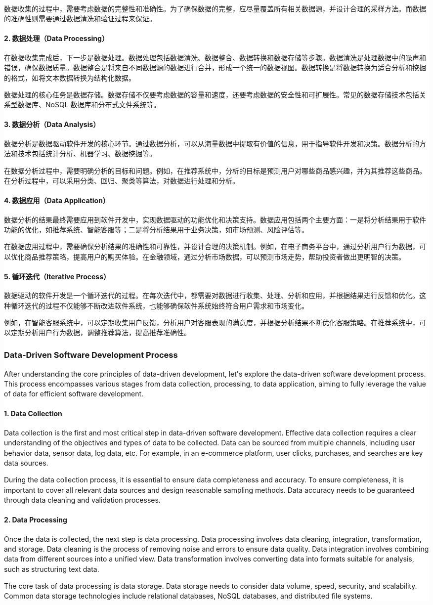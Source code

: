 数据收集的过程中，需要考虑数据的完整性和准确性。为了确保数据的完整，应尽量覆盖所有相关数据源，并设计合理的采样方法。而数据的准确性则需要通过数据清洗和验证过程来保证。

#### 2. 数据处理（Data Processing）

在数据收集完成后，下一步是数据处理。数据处理包括数据清洗、数据整合、数据转换和数据存储等步骤。数据清洗是处理数据中的噪声和错误，确保数据质量。数据整合是将来自不同数据源的数据进行合并，形成一个统一的数据视图。数据转换是将数据转换为适合分析和挖掘的格式，如将文本数据转换为结构化数据。

数据处理的核心任务是数据存储。数据存储不仅要考虑数据的容量和速度，还要考虑数据的安全性和可扩展性。常见的数据存储技术包括关系型数据库、NoSQL 数据库和分布式文件系统等。

#### 3. 数据分析（Data Analysis）

数据分析是数据驱动软件开发的核心环节。通过数据分析，可以从海量数据中提取有价值的信息，用于指导软件开发和决策。数据分析的方法和技术包括统计分析、机器学习、数据挖掘等。

在数据分析过程中，需要明确分析的目标和问题。例如，在推荐系统中，分析的目标是预测用户对哪些商品感兴趣，并为其推荐这些商品。在分析过程中，可以采用分类、回归、聚类等算法，对数据进行处理和分析。

#### 4. 数据应用（Data Application）

数据分析的结果最终需要应用到软件开发中，实现数据驱动的功能优化和决策支持。数据应用包括两个主要方面：一是将分析结果用于软件功能的优化，如推荐系统、智能客服等；二是将分析结果用于业务决策，如市场预测、风险评估等。

在数据应用过程中，需要确保分析结果的准确性和可靠性，并设计合理的决策机制。例如，在电子商务平台中，通过分析用户行为数据，可以优化商品推荐策略，提高用户的购买体验。在金融领域，通过分析市场数据，可以预测市场走势，帮助投资者做出更明智的决策。

#### 5. 循环迭代（Iterative Process）

数据驱动的软件开发是一个循环迭代的过程。在每次迭代中，都需要对数据进行收集、处理、分析和应用，并根据结果进行反馈和优化。这种循环迭代的过程不仅能够不断改进软件系统，也能够确保软件系统始终符合用户需求和市场变化。

例如，在智能客服系统中，可以定期收集用户反馈，分析用户对客服表现的满意度，并根据分析结果不断优化客服策略。在推荐系统中，可以定期分析用户行为数据，调整推荐算法，提高推荐准确性。

### Data-Driven Software Development Process

After understanding the core principles of data-driven development, let's explore the data-driven software development process. This process encompasses various stages from data collection, processing, to data application, aiming to fully leverage the value of data for efficient software development.

#### 1. Data Collection

Data collection is the first and most critical step in data-driven software development. Effective data collection requires a clear understanding of the objectives and types of data to be collected. Data can be sourced from multiple channels, including user behavior data, sensor data, log data, etc. For example, in an e-commerce platform, user clicks, purchases, and searches are key data sources.

During the data collection process, it is essential to ensure data completeness and accuracy. To ensure completeness, it is important to cover all relevant data sources and design reasonable sampling methods. Data accuracy needs to be guaranteed through data cleaning and validation processes.

#### 2. Data Processing

Once the data is collected, the next step is data processing. Data processing involves data cleaning, integration, transformation, and storage. Data cleaning is the process of removing noise and errors to ensure data quality. Data integration involves combining data from different sources into a unified view. Data transformation involves converting data into formats suitable for analysis, such as structuring text data.

The core task of data processing is data storage. Data storage needs to consider data volume, speed, security, and scalability. Common data storage technologies include relational databases, NoSQL databases, and distributed file systems.
